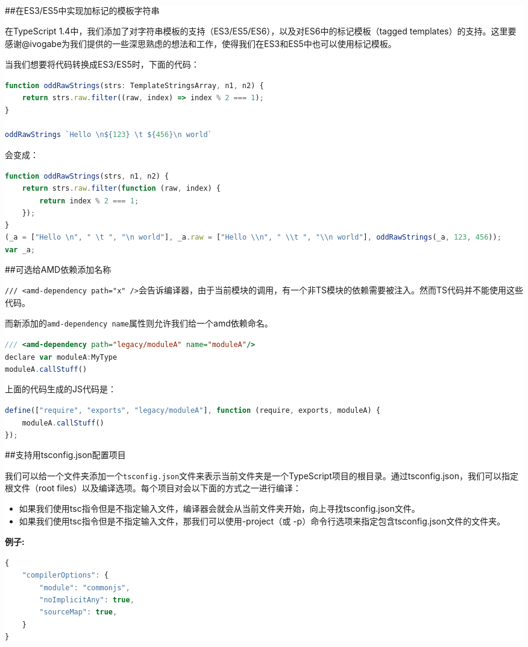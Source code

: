 ##在ES3/ES5中实现加标记的模板字符串

在TypeScript 1.4中，我们添加了对字符串模板的支持（ES3/ES5/ES6），以及对ES6中的标记模板（tagged templates）的支持。这里要感谢@ivogabe为我们提供的一些深思熟虑的想法和工作，使得我们在ES3和ES5中也可以使用标记模板。

当我们想要将代码转换成ES3/ES5时，下面的代码：

```js
function oddRawStrings(strs: TemplateStringsArray, n1, n2) {
    return strs.raw.filter((raw, index) => index % 2 === 1);
}

oddRawStrings `Hello \n${123} \t ${456}\n world`
```

会变成：

```js
function oddRawStrings(strs, n1, n2) {
    return strs.raw.filter(function (raw, index) {
        return index % 2 === 1;
    });
}
(_a = ["Hello \n", " \t ", "\n world"], _a.raw = ["Hello \\n", " \\t ", "\\n world"], oddRawStrings(_a, 123, 456));
var _a;
```

##可选给AMD依赖添加名称

`/// <amd-dependency path="x" />`会告诉编译器，由于当前模块的调用，有一个非TS模块的依赖需要被注入。然而TS代码并不能使用这些代码。

而新添加的`amd-dependency name`属性则允许我们给一个amd依赖命名。

```js
/// <amd-dependency path="legacy/moduleA" name="moduleA"/>
declare var moduleA:MyType
moduleA.callStuff()
```

上面的代码生成的JS代码是：

```js
define(["require", "exports", "legacy/moduleA"], function (require, exports, moduleA) {
    moduleA.callStuff()
});
```

##支持用tsconfig.json配置项目

我们可以给一个文件夹添加一个`tsconfig.json`文件来表示当前文件夹是一个TypeScript项目的根目录。通过tsconfig.json，我们可以指定根文件（root files）以及编译选项。每个项目对会以下面的方式之一进行编译：

* 如果我们使用tsc指令但是不指定输入文件，编译器会就会从当前文件夹开始，向上寻找tsconfig.json文件。
* 如果我们使用tsc指令但是不指定输入文件，那我们可以使用-project（或 -p）命令行选项来指定包含tsconfig.json文件的文件夹。

__例子:__

```js
{
    "compilerOptions": {
        "module": "commonjs",
        "noImplicitAny": true,
        "sourceMap": true,
    }
}
```
